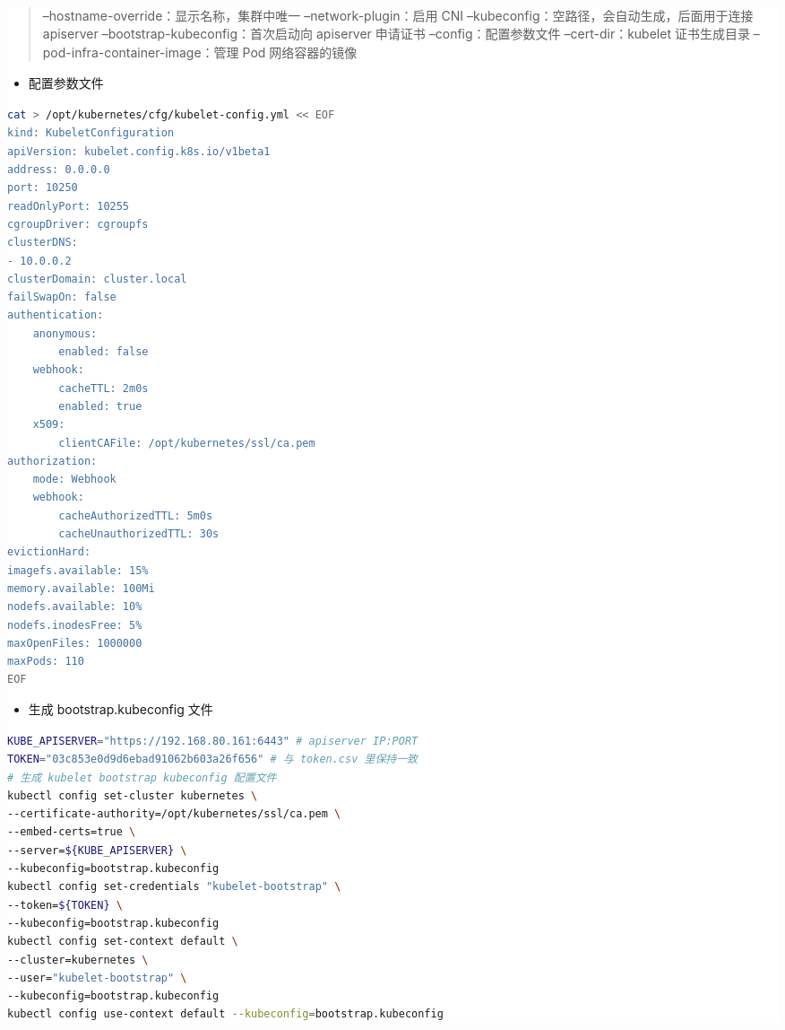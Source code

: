 > –hostname-override：显示名称，集群中唯一
> –network-plugin：启用 CNI
> –kubeconfig：空路径，会自动生成，后面用于连接 apiserver
> –bootstrap-kubeconfig：首次启动向 apiserver 申请证书
> –config：配置参数文件
> –cert-dir：kubelet 证书生成目录
> –pod-infra-container-image：管理 Pod 网络容器的镜像

- 配置参数文件

```bash
cat > /opt/kubernetes/cfg/kubelet-config.yml << EOF 
kind: KubeletConfiguration
apiVersion: kubelet.config.k8s.io/v1beta1
address: 0.0.0.0
port: 10250
readOnlyPort: 10255
cgroupDriver: cgroupfs
clusterDNS:
- 10.0.0.2
clusterDomain: cluster.local
failSwapOn: false
authentication:
    anonymous:
        enabled: false
    webhook:
        cacheTTL: 2m0s
        enabled: true
    x509:
        clientCAFile: /opt/kubernetes/ssl/ca.pem
authorization:
    mode: Webhook
    webhook:
        cacheAuthorizedTTL: 5m0s
        cacheUnauthorizedTTL: 30s
evictionHard:
imagefs.available: 15%
memory.available: 100Mi
nodefs.available: 10%
nodefs.inodesFree: 5%
maxOpenFiles: 1000000
maxPods: 110
EOF
```

- 生成 bootstrap.kubeconfig 文件

```bash
KUBE_APISERVER="https://192.168.80.161:6443" # apiserver IP:PORT
TOKEN="03c853e0d9d6ebad91062b603a26f656" # 与 token.csv 里保持一致
# 生成 kubelet bootstrap kubeconfig 配置文件
kubectl config set-cluster kubernetes \
--certificate-authority=/opt/kubernetes/ssl/ca.pem \
--embed-certs=true \
--server=${KUBE_APISERVER} \
--kubeconfig=bootstrap.kubeconfig
kubectl config set-credentials "kubelet-bootstrap" \
--token=${TOKEN} \
--kubeconfig=bootstrap.kubeconfig
kubectl config set-context default \
--cluster=kubernetes \
--user="kubelet-bootstrap" \
--kubeconfig=bootstrap.kubeconfig
kubectl config use-context default --kubeconfig=bootstrap.kubeconfig
```
